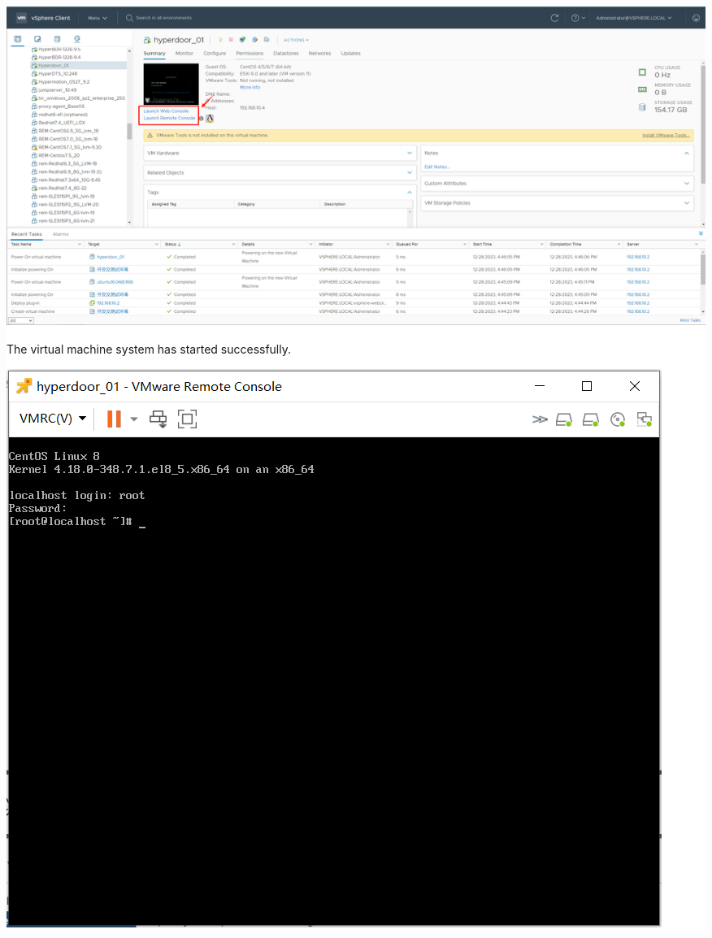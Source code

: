 ![complete-doc-for-block-storage-failback-32.png](./images/complete-doc-for-block-storage-failback-32.png)

The virtual machine system has started successfully.

![complete-doc-for-block-storage-failback-33.png](./images/complete-doc-for-block-storage-failback-33.png)
